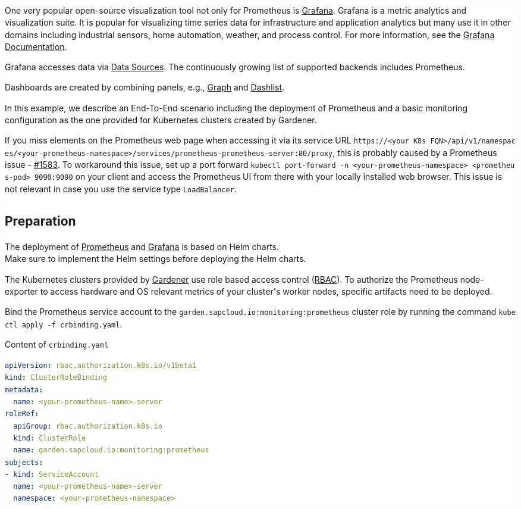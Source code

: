 One very popular open-source visualization tool not only for Prometheus is [Grafana](https://grafana.com). Grafana is a metric analytics and visualization suite. It is popular for visualizing time series data for infrastructure and application analytics but many use it in other domains including industrial sensors, home automation, weather, and process control. For more information, see the [Grafana Documentation](http://docs.grafana.org/).

Grafana accesses data via [Data Sources](https://grafana.com/docs/grafana/latest/basics/). The continuously growing list of supported backends includes Prometheus.

Dashboards are created by combining panels, e.g., [Graph](http://docs.grafana.org/reference/graph/) and [Dashlist](http://docs.grafana.org/reference/dashlist/).

In this example, we describe an End-To-End scenario including the deployment of Prometheus and a basic monitoring configuration as the one provided for Kubernetes clusters created by Gardener.

If you miss elements on the Prometheus web page when accessing it via its service URL `https://<your K8s FQN>/api/v1/namespaces/<your-prometheus-namespace>/services/prometheus-prometheus-server:80/proxy`, this is probably caused by a Prometheus issue - [#1583](https://github.com/prometheus/prometheus/issues/1583). To workaround this issue, set up a port forward `kubectl port-forward -n <your-prometheus-namespace> <prometheus-pod> 9090:9090` on your client and access the Prometheus UI from there with your locally installed web browser. This issue is not relevant in case you use the service type `LoadBalancer`.

## Preparation

The deployment of [Prometheus](https://github.com/kubernetes/charts/tree/master/stable/prometheus) and [Grafana](https://github.com/kubernetes/charts/tree/master/stable/grafana) is based on Helm charts.  
Make sure to implement the Helm settings before deploying the Helm charts.

The Kubernetes clusters provided by [Gardener](https://github.com/gardener) use role based access control ([RBAC](https://kubernetes.io/docs/reference/access-authn-authz/rbac/)). To authorize the Prometheus node-exporter to access hardware and OS relevant metrics of your cluster's worker nodes, specific artifacts need to be deployed.

Bind the Prometheus service account to the `garden.sapcloud.io:monitoring:prometheus` cluster role by running the command 
`kubectl apply -f crbinding.yaml`.

Content of `crbinding.yaml`   
```yaml
apiVersion: rbac.authorization.k8s.io/v1beta1
kind: ClusterRoleBinding
metadata:
  name: <your-prometheus-name>-server
roleRef:
  apiGroup: rbac.authorization.k8s.io
  kind: ClusterRole
  name: garden.sapcloud.io:monitoring:prometheus
subjects:
- kind: ServiceAccount
  name: <your-prometheus-name>-server
  namespace: <your-prometheus-namespace>
```
